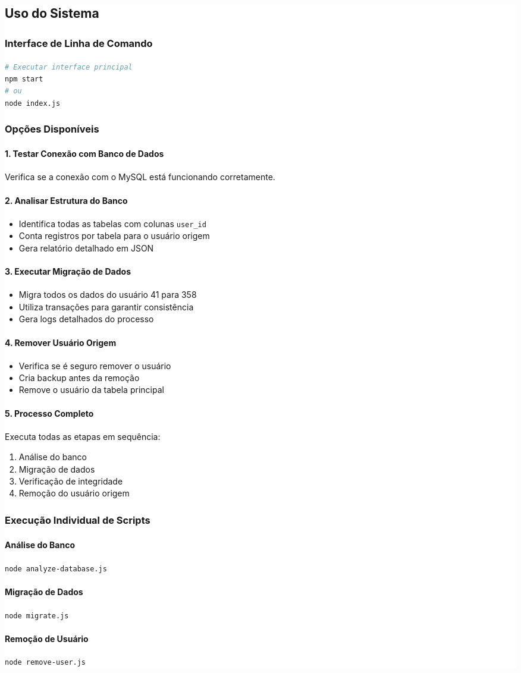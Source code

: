 ## Uso do Sistema

### Interface de Linha de Comando
```bash
# Executar interface principal
npm start
# ou
node index.js
```

### Opções Disponíveis

#### 1. Testar Conexão com Banco de Dados
Verifica se a conexão com o MySQL está funcionando corretamente.

#### 2. Analisar Estrutura do Banco
- Identifica todas as tabelas com colunas `user_id`
- Conta registros por tabela para o usuário origem
- Gera relatório detalhado em JSON

#### 3. Executar Migração de Dados
- Migra todos os dados do usuário 41 para 358
- Utiliza transações para garantir consistência
- Gera logs detalhados do processo

#### 4. Remover Usuário Origem
- Verifica se é seguro remover o usuário
- Cria backup antes da remoção
- Remove o usuário da tabela principal

#### 5. Processo Completo
Executa todas as etapas em sequência:
1. Análise do banco
2. Migração de dados
3. Verificação de integridade
4. Remoção do usuário origem

### Execução Individual de Scripts

#### Análise do Banco
```bash
node analyze-database.js
```

#### Migração de Dados
```bash
node migrate.js
```

#### Remoção de Usuário
```bash
node remove-user.js
```
